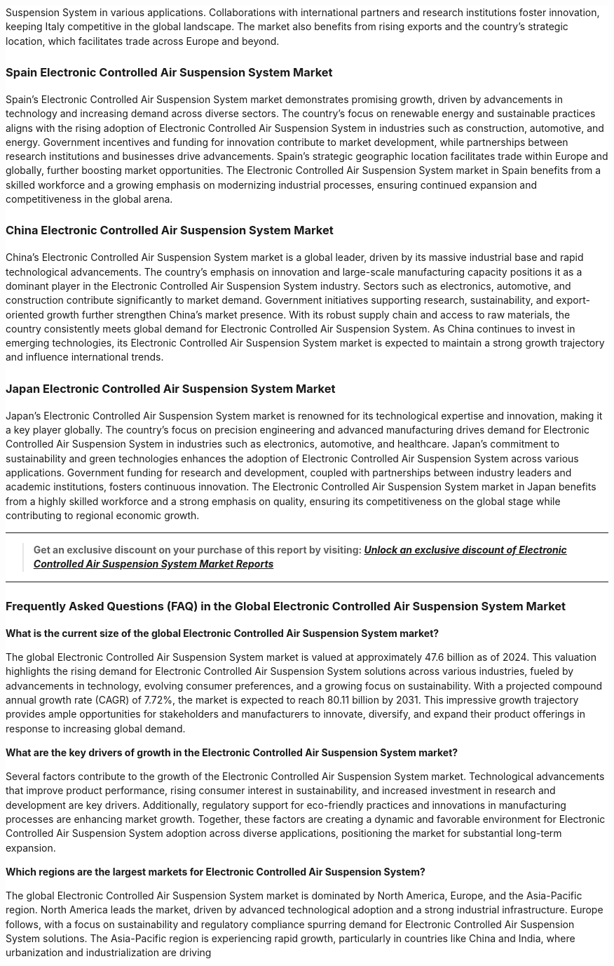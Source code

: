 Suspension System in various applications. Collaborations with international partners and research institutions foster innovation, keeping Italy competitive in the global landscape. The market also benefits from rising exports and the country&rsquo;s strategic location, which facilitates trade across Europe and beyond.</p><h3>Spain Electronic Controlled Air Suspension System Market</h3><p>Spain&rsquo;s Electronic Controlled Air Suspension System market demonstrates promising growth, driven by advancements in technology and increasing demand across diverse sectors. The country&rsquo;s focus on renewable energy and sustainable practices aligns with the rising adoption of Electronic Controlled Air Suspension System in industries such as construction, automotive, and energy. Government incentives and funding for innovation contribute to market development, while partnerships between research institutions and businesses drive advancements. Spain&rsquo;s strategic geographic location facilitates trade within Europe and globally, further boosting market opportunities. The Electronic Controlled Air Suspension System market in Spain benefits from a skilled workforce and a growing emphasis on modernizing industrial processes, ensuring continued expansion and competitiveness in the global arena.</p><h3>China Electronic Controlled Air Suspension System Market</h3><p>China&rsquo;s Electronic Controlled Air Suspension System market is a global leader, driven by its massive industrial base and rapid technological advancements. The country&rsquo;s emphasis on innovation and large-scale manufacturing capacity positions it as a dominant player in the Electronic Controlled Air Suspension System industry. Sectors such as electronics, automotive, and construction contribute significantly to market demand. Government initiatives supporting research, sustainability, and export-oriented growth further strengthen China&rsquo;s market presence. With its robust supply chain and access to raw materials, the country consistently meets global demand for Electronic Controlled Air Suspension System. As China continues to invest in emerging technologies, its Electronic Controlled Air Suspension System market is expected to maintain a strong growth trajectory and influence international trends.</p><h3>Japan Electronic Controlled Air Suspension System Market</h3><p>Japan&rsquo;s Electronic Controlled Air Suspension System market is renowned for its technological expertise and innovation, making it a key player globally. The country&rsquo;s focus on precision engineering and advanced manufacturing drives demand for Electronic Controlled Air Suspension System in industries such as electronics, automotive, and healthcare. Japan&rsquo;s commitment to sustainability and green technologies enhances the adoption of Electronic Controlled Air Suspension System across various applications. Government funding for research and development, coupled with partnerships between industry leaders and academic institutions, fosters continuous innovation. The Electronic Controlled Air Suspension System market in Japan benefits from a highly skilled workforce and a strong emphasis on quality, ensuring its competitiveness on the global stage while contributing to regional economic growth.</p><hr /><blockquote><p><strong>Get an exclusive discount on your purchase of this report by visiting: <em><a href="://marketresearchpulse.com/ask-for-discount/128912?utm_source=Github&amp;utm_medium=029">Unlock an exclusive discount of Electronic Controlled Air Suspension System Market Reports</a></em>&nbsp;</strong></p></blockquote><hr /><h3>Frequently Asked Questions (FAQ) in the Global Electronic Controlled Air Suspension System Market</h3><p><strong>What is the current size of the global Electronic Controlled Air Suspension System market?</strong></p><p>The global Electronic Controlled Air Suspension System market is valued at approximately 47.6 billion as of 2024. This valuation highlights the rising demand for Electronic Controlled Air Suspension System solutions across various industries, fueled by advancements in technology, evolving consumer preferences, and a growing focus on sustainability. With a projected compound annual growth rate (CAGR) of 7.72%, the market is expected to reach 80.11 billion by 2031. This impressive growth trajectory provides ample opportunities for stakeholders and manufacturers to innovate, diversify, and expand their product offerings in response to increasing global demand.</p><p><strong>What are the key drivers of growth in the Electronic Controlled Air Suspension System market?</strong></p><p>Several factors contribute to the growth of the Electronic Controlled Air Suspension System market. Technological advancements that improve product performance, rising consumer interest in sustainability, and increased investment in research and development are key drivers. Additionally, regulatory support for eco-friendly practices and innovations in manufacturing processes are enhancing market growth. Together, these factors are creating a dynamic and favorable environment for Electronic Controlled Air Suspension System adoption across diverse applications, positioning the market for substantial long-term expansion.</p><p><strong>Which regions are the largest markets for Electronic Controlled Air Suspension System?</strong></p><p>The global Electronic Controlled Air Suspension System market is dominated by North America, Europe, and the Asia-Pacific region. North America leads the market, driven by advanced technological adoption and a strong industrial infrastructure. Europe follows, with a focus on sustainability and regulatory compliance spurring demand for Electronic Controlled Air Suspension System solutions. The Asia-Pacific region is experiencing rapid growth, particularly in countries like China and India, where urbanization and industrialization are driving